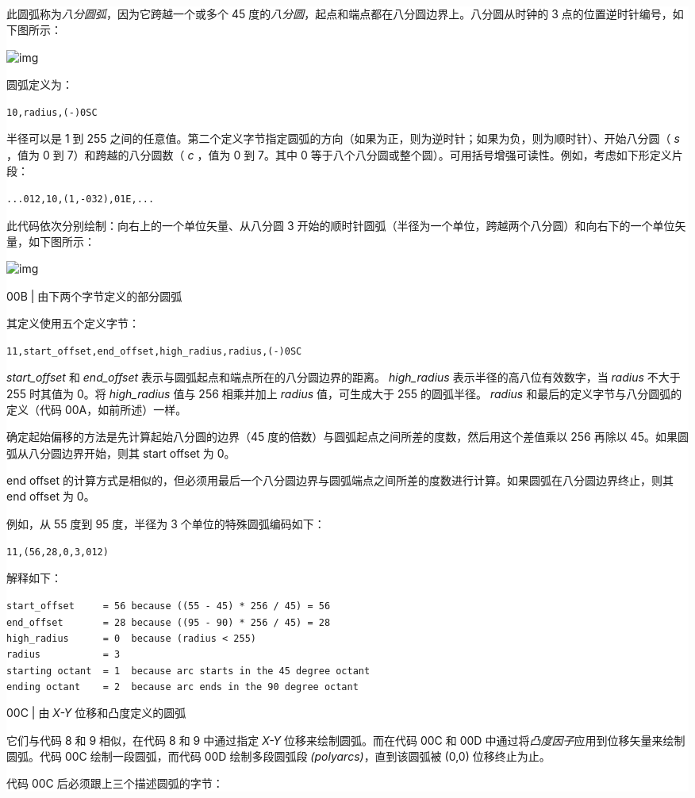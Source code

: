 此圆弧称为*八分圆弧*，因为它跨越一个或多个 45 度的*八分圆*，起点和端点都在八分圆边界上。八分圆从时钟的 3 点的位置逆时针编号，如下图所示：

![img](https://help.autodesk.com/cloudhelp/2025/CHS/AutoCAD-Customization/images/GUID-569B68E5-76E9-4DED-A6DD-3628A6EDEEC0.png)

圆弧定义为：

```
10,radius,(-)0SC
```

半径可以是 1 到 255 之间的任意值。第二个定义字节指定圆弧的方向（如果为正，则为逆时针；如果为负，则为顺时针）、开始八分圆（ *s* ，值为 0 到 7）和跨越的八分圆数（ *c* ，值为 0 到 7。其中 0 等于八个八分圆或整个圆）。可用括号增强可读性。例如，考虑如下形定义片段：

```
...012,10,(1,-032),01E,...
```

此代码依次分别绘制：向右上的一个单位矢量、从八分圆 3 开始的顺时针圆弧（半径为一个单位，跨越两个八分圆）和向右下的一个单位矢量，如下图所示：

![img](https://help.autodesk.com/cloudhelp/2025/CHS/AutoCAD-Customization/images/GUID-38444908-BE90-4282-AC24-937119BAA5B5.png)

00B          | 由下两个字节定义的部分圆弧

其定义使用五个定义字节：

```
11,start_offset,end_offset,high_radius,radius,(-)0SC
```

*start_offset* 和 *end_offset* 表示与圆弧起点和端点所在的八分圆边界的距离。 *high_radius* 表示半径的高八位有效数字，当 *radius* 不大于 255 时其值为 0。将 *high_radius* 值与 256 相乘并加上 *radius* 值，可生成大于 255 的圆弧半径。 *radius* 和最后的定义字节与八分圆弧的定义（代码 00A，如前所述）一样。

确定起始偏移的方法是先计算起始八分圆的边界（45 度的倍数）与圆弧起点之间所差的度数，然后用这个差值乘以 256 再除以 45。如果圆弧从八分圆边界开始，则其 start offset 为 0。

end offset 的计算方式是相似的，但必须用最后一个八分圆边界与圆弧端点之间所差的度数进行计算。如果圆弧在八分圆边界终止，则其 end offset 为 0。

例如，从 55 度到 95 度，半径为 3 个单位的特殊圆弧编码如下：

```
11,(56,28,0,3,012)
```

解释如下：

```
start_offset     = 56 because ((55 - 45) * 256 / 45) = 56 
end_offset       = 28 because ((95 - 90) * 256 / 45) = 28
high_radius      = 0  because (radius < 255) 
radius           = 3 
starting octant  = 1  because arc starts in the 45 degree octant
ending octant    = 2  because arc ends in the 90 degree octant
```

00C          | 由 *X-Y* 位移和凸度定义的圆弧

它们与代码 8 和 9 相似，在代码 8 和 9 中通过指定 *X-Y* 位移来绘制圆弧。而在代码 00C 和 00D 中通过将*凸度因子*应用到位移矢量来绘制圆弧。代码 00C 绘制一段圆弧，而代码 00D 绘制多段圆弧段 *(polyarcs)*，直到该圆弧被 (0,0) 位移终止为止。

代码 00C 后必须跟上三个描述圆弧的字节：
